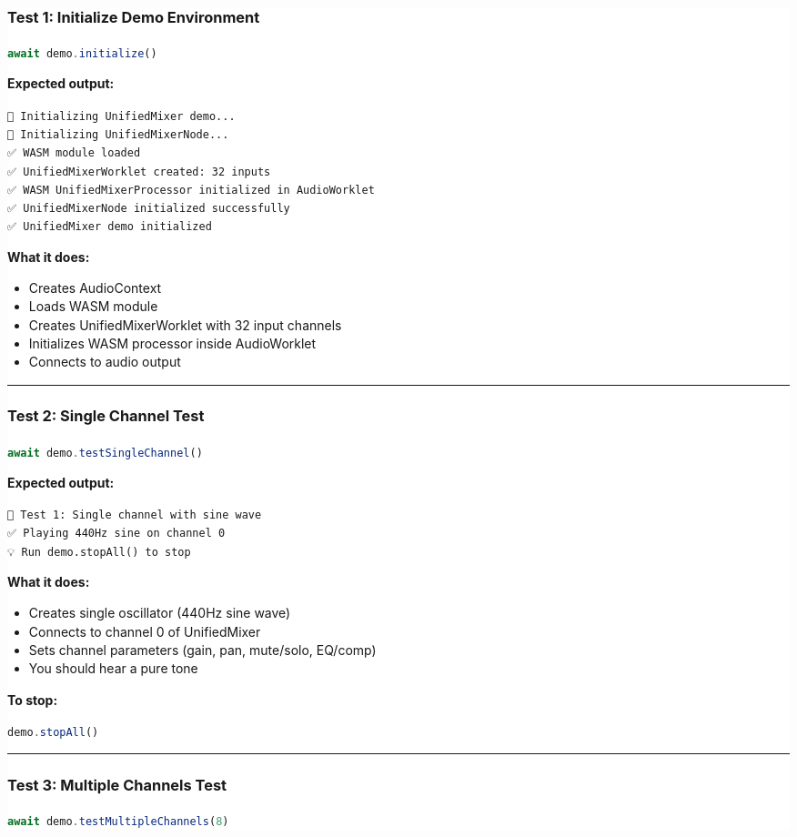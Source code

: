 
### Test 1: Initialize Demo Environment
```javascript
await demo.initialize()
```

**Expected output:**
```
🚀 Initializing UnifiedMixer demo...
🚀 Initializing UnifiedMixerNode...
✅ WASM module loaded
✅ UnifiedMixerWorklet created: 32 inputs
✅ WASM UnifiedMixerProcessor initialized in AudioWorklet
✅ UnifiedMixerNode initialized successfully
✅ UnifiedMixer demo initialized
```

**What it does:**
- Creates AudioContext
- Loads WASM module
- Creates UnifiedMixerWorklet with 32 input channels
- Initializes WASM processor inside AudioWorklet
- Connects to audio output

---

### Test 2: Single Channel Test
```javascript
await demo.testSingleChannel()
```

**Expected output:**
```
🧪 Test 1: Single channel with sine wave
✅ Playing 440Hz sine on channel 0
💡 Run demo.stopAll() to stop
```

**What it does:**
- Creates single oscillator (440Hz sine wave)
- Connects to channel 0 of UnifiedMixer
- Sets channel parameters (gain, pan, mute/solo, EQ/comp)
- You should hear a pure tone

**To stop:**
```javascript
demo.stopAll()
```

---

### Test 3: Multiple Channels Test
```javascript
await demo.testMultipleChannels(8)
```
